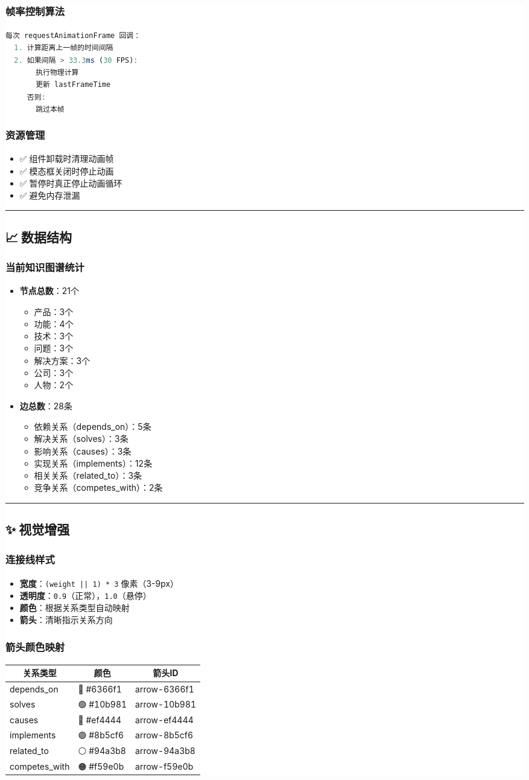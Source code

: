 ### 帧率控制算法
```javascript
每次 requestAnimationFrame 回调：
  1. 计算距离上一帧的时间间隔
  2. 如果间隔 > 33.3ms (30 FPS):
       执行物理计算
       更新 lastFrameTime
     否则:
       跳过本帧
```

### 资源管理
- ✅ 组件卸载时清理动画帧
- ✅ 模态框关闭时停止动画
- ✅ 暂停时真正停止动画循环
- ✅ 避免内存泄漏

---

## 📈 数据结构

### 当前知识图谱统计
- **节点总数**：21个
  - 产品：3个
  - 功能：4个
  - 技术：3个
  - 问题：3个
  - 解决方案：3个
  - 公司：3个
  - 人物：2个

- **边总数**：28条
  - 依赖关系（depends_on）：5条
  - 解决关系（solves）：3条
  - 影响关系（causes）：3条
  - 实现关系（implements）：12条
  - 相关关系（related_to）：3条
  - 竞争关系（competes_with）：2条

---

## ✨ 视觉增强

### 连接线样式
- **宽度**：`(weight || 1) * 3` 像素（3-9px）
- **透明度**：`0.9`（正常），`1.0`（悬停）
- **颜色**：根据关系类型自动映射
- **箭头**：清晰指示关系方向

### 箭头颜色映射
| 关系类型 | 颜色 | 箭头ID |
|---------|------|--------|
| depends_on | 🔵 #6366f1 | arrow-6366f1 |
| solves | 🟢 #10b981 | arrow-10b981 |
| causes | 🔴 #ef4444 | arrow-ef4444 |
| implements | 🟣 #8b5cf6 | arrow-8b5cf6 |
| related_to | ⚪ #94a3b8 | arrow-94a3b8 |
| competes_with | 🟠 #f59e0b | arrow-f59e0b |